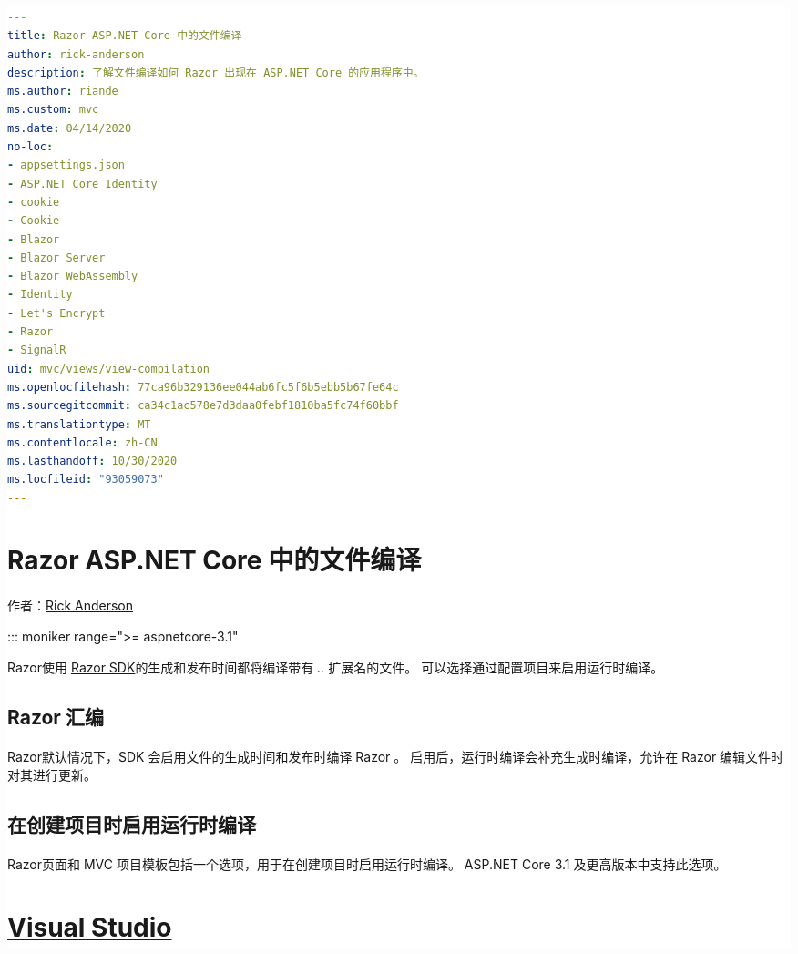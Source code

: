 ```yaml
---
title: Razor ASP.NET Core 中的文件编译
author: rick-anderson
description: 了解文件编译如何 Razor 出现在 ASP.NET Core 的应用程序中。
ms.author: riande
ms.custom: mvc
ms.date: 04/14/2020
no-loc:
- appsettings.json
- ASP.NET Core Identity
- cookie
- Cookie
- Blazor
- Blazor Server
- Blazor WebAssembly
- Identity
- Let's Encrypt
- Razor
- SignalR
uid: mvc/views/view-compilation
ms.openlocfilehash: 77ca96b329136ee044ab6fc5f6b5ebb5b67fe64c
ms.sourcegitcommit: ca34c1ac578e7d3daa0febf1810ba5fc74f60bbf
ms.translationtype: MT
ms.contentlocale: zh-CN
ms.lasthandoff: 10/30/2020
ms.locfileid: "93059073"
---
```

# <a name="no-locrazor-file-compilation-in-aspnet-core"></a>Razor ASP.NET Core 中的文件编译

作者：[Rick Anderson](https://twitter.com/RickAndMSFT)

::: moniker range=">= aspnetcore-3.1"

Razor使用 [ Razor SDK](xref:razor-pages/sdk)的生成和发布时间都将编译带有 *..* 扩展名的文件。 可以选择通过配置项目来启用运行时编译。

## <a name="no-locrazor-compilation"></a>Razor 汇编

Razor默认情况下，SDK 会启用文件的生成时间和发布时编译 Razor 。 启用后，运行时编译会补充生成时编译，允许在 Razor 编辑文件时对其进行更新。

## <a name="enable-runtime-compilation-at-project-creation"></a>在创建项目时启用运行时编译

Razor页面和 MVC 项目模板包括一个选项，用于在创建项目时启用运行时编译。 ASP.NET Core 3.1 及更高版本中支持此选项。

# <a name="visual-studio"></a>[Visual Studio](#tab/visual-studio)
